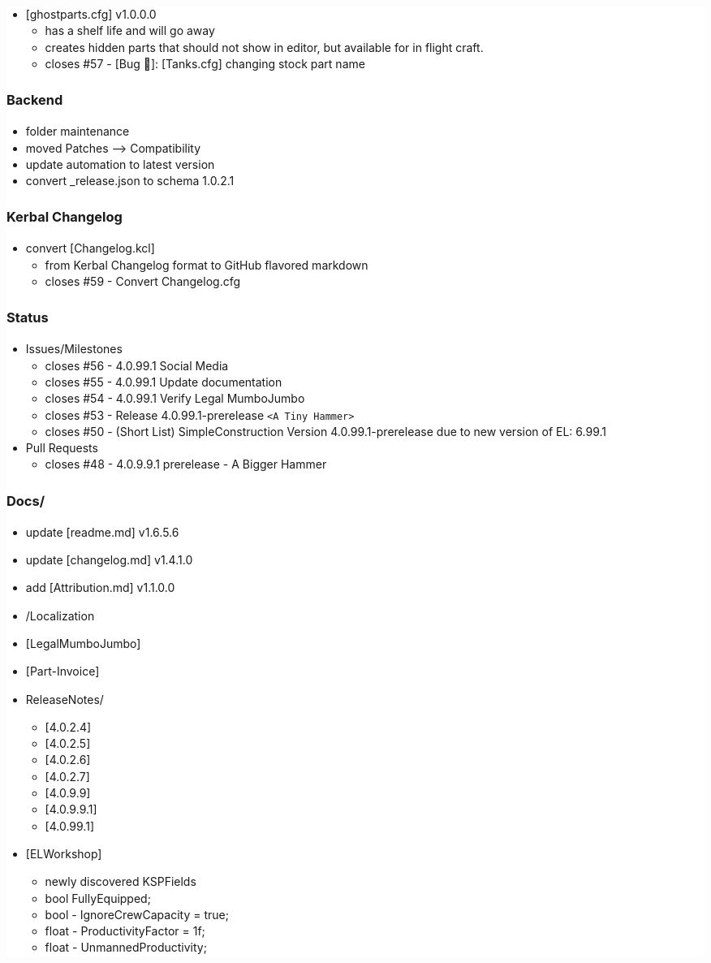 * [ghostparts.cfg] v1.0.0.0
  * has a shelf life and will go away
  * creates hidden parts that should not show in editor, but available for in flight craft.
  * closes #57 - [Bug 🐞]: [Tanks.cfg] changing stock part name

### Backend

* folder maintenance
* moved Patches --> Compatibility
* update automation to latest version
* convert _release.json to schema 1.0.2.1

### Kerbal Changelog

* convert [Changelog.kcl]
  * from Kerbal Changelog format to GitHub flavored markdown
  * closes #59 - Convert Changelog.cfg

### Status

* Issues/Milestones
  * closes #56 - 4.0.99.1 Social Media
  * closes #55 - 4.0.99.1 Update documentation
  * closes #54 - 4.0.99.1 Verify Legal MumboJumbo
  * closes #53 - Release 4.0.99.1-prerelease `<A Tiny Hammer>`
  * closes #50 - (Short List) SimpleConstruction Version 4.0.99.1-prerelease due to new version of EL: 6.99.1
* Pull Requests
  * closes #48 - 4.0.9.9.1 prerelease - A Bigger Hammer

### Docs/

* update [readme.md] v1.6.5.6
* update [changelog.md] v1.4.1.0
* add [Attribution.md] v1.1.0.0
* /Localization
* [LegalMumboJumbo]
* [Part-Invoice]
* ReleaseNotes/
  * [4.0.2.4]
  * [4.0.2.5]
  * [4.0.2.6]
  * [4.0.2.7]
  * [4.0.9.9]
  * [4.0.9.9.1]
  * [4.0.99.1]

* [ELWorkshop]
  * newly discovered KSPFields
  * bool FullyEquipped;
  * bool - IgnoreCrewCapacity = true;
  * float - ProductivityFactor = 1f;
  * float - UnmannedProductivity;


[CRSFG:url]: https://www.curseforge.com/kerbal/ksp-mods/SimpleConstruction "CurseForge"